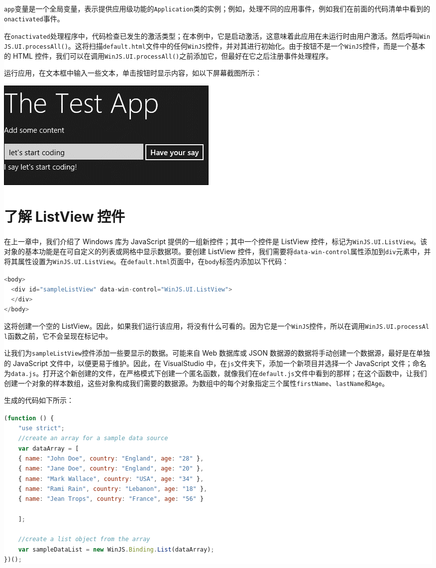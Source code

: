 `app`变量是一个全局变量，表示提供应用级功能的`Application`类的实例；例如，处理不同的应用事件，例如我们在前面的代码清单中看到的`onactivated`事件。

在`onactivated`处理程序中，代码检查已发生的激活类型；在本例中，它是启动激活，这意味着此应用在未运行时由用户激活。然后呼叫`WinJS.UI.processAll()`。这将扫描`default.html`文件中的任何`WinJS`控件，并对其进行初始化。由于按钮不是一个`WinJS`控件，而是一个基本的 HTML 控件，我们可以在调用`WinJS.UI.processAll()`之前添加它，但最好在它之后注册事件处理程序。

运行应用，在文本框中输入一些文本，单击按钮时显示内容，如以下屏幕截图所示：

![Getting started with Blank App](img/7102EN_04_07.jpg)

# 了解 ListView 控件

在上一章中，我们介绍了 Windows 库为 JavaScript 提供的一组新控件；其中一个控件是 ListView 控件，标记为`WinJS.UI.ListView`。该对象的基本功能是在可自定义的列表或网格中显示数据项。要创建 ListView 控件，我们需要将`data-win-control`属性添加到`div`元素中，并将其属性设置为`WinJS.UI.ListView`。在`default.html`页面中，在`body`标签内添加以下代码：

```js
<body>
  <div id="sampleListView" data-win-control="WinJS.UI.ListView">
  </div>
</body>
```

这将创建一个空的 ListView。因此，如果我们运行该应用，将没有什么可看的。因为它是一个`WinJS`控件，所以在调用`WinJS.UI.processAll`函数之前，它不会呈现在标记中。

让我们为`sampleListView`控件添加一些要显示的数据。可能来自 Web 数据库或 JSON 数据源的数据将手动创建一个数据源，最好是在单独的 JavaScript 文件中，以便更易于维护。因此，在 VisualStudio 中，在`js`文件夹下，添加一个新项目并选择一个 JavaScript 文件；命名为`data.js`。打开这个新创建的文件，在严格模式下创建一个匿名函数，就像我们在`default.js`文件中看到的那样；在这个函数中，让我们创建一个对象的样本数组，这些对象构成我们需要的数据源。为数组中的每个对象指定三个属性`firstName`、`lastName`和`Age`。

生成的代码如下所示：

```js
(function () {
    "use strict";
    //create an array for a sample data source
    var dataArray = [
    { name: "John Doe", country: "England", age: "28" },
    { name: "Jane Doe", country: "England", age: "20" },
    { name: "Mark Wallace", country: "USA", age: "34" },
    { name: "Rami Rain", country: "Lebanon", age: "18" },
    { name: "Jean Trops", country: "France", age: "56" }

    ];

    //create a list object from the array
    var sampleDataList = new WinJS.Binding.List(dataArray);
})();
```
